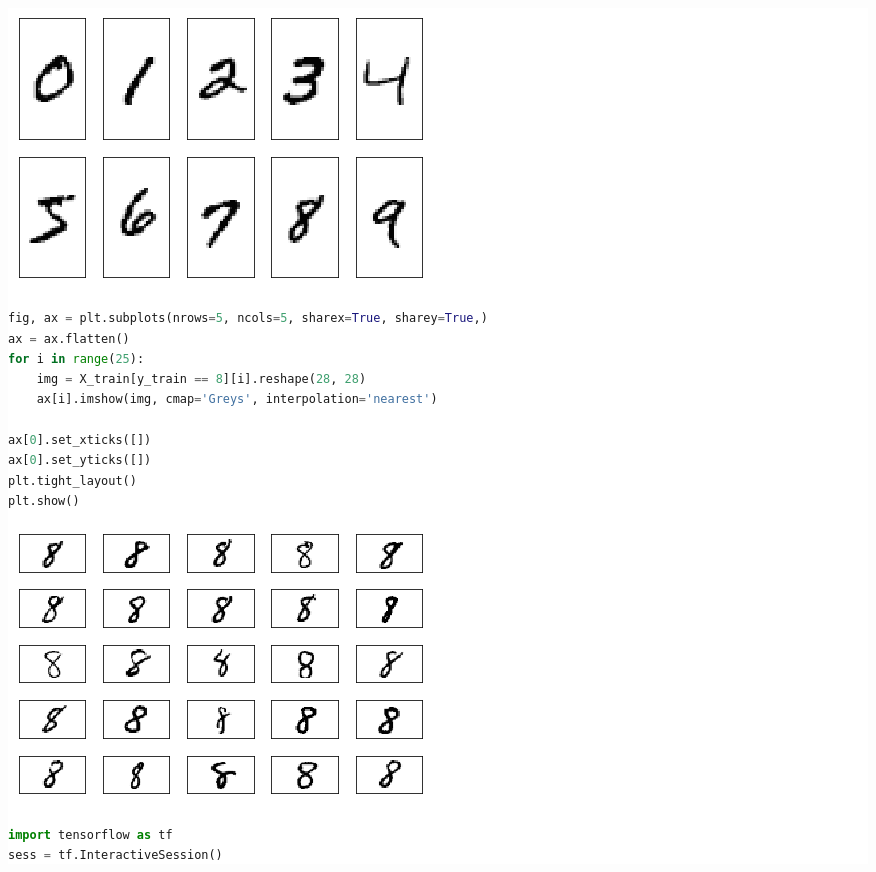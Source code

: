 
![png](output_9_0.png)



```python
fig, ax = plt.subplots(nrows=5, ncols=5, sharex=True, sharey=True,)
ax = ax.flatten()
for i in range(25):
    img = X_train[y_train == 8][i].reshape(28, 28)
    ax[i].imshow(img, cmap='Greys', interpolation='nearest')

ax[0].set_xticks([])
ax[0].set_yticks([])
plt.tight_layout()
plt.show()
```


![png](output_10_0.png)



```python
import tensorflow as tf
sess = tf.InteractiveSession()
```
